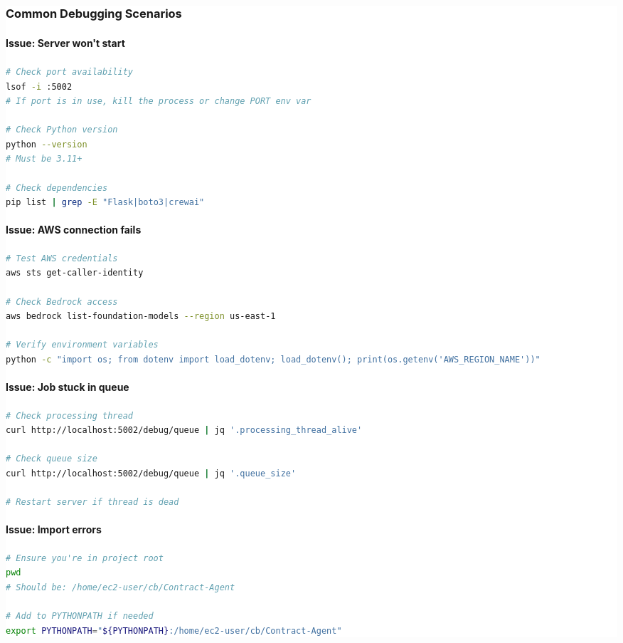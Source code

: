 ### Common Debugging Scenarios

#### Issue: Server won't start

```bash
# Check port availability
lsof -i :5002
# If port is in use, kill the process or change PORT env var

# Check Python version
python --version
# Must be 3.11+

# Check dependencies
pip list | grep -E "Flask|boto3|crewai"
```

#### Issue: AWS connection fails

```bash
# Test AWS credentials
aws sts get-caller-identity

# Check Bedrock access
aws bedrock list-foundation-models --region us-east-1

# Verify environment variables
python -c "import os; from dotenv import load_dotenv; load_dotenv(); print(os.getenv('AWS_REGION_NAME'))"
```

#### Issue: Job stuck in queue

```bash
# Check processing thread
curl http://localhost:5002/debug/queue | jq '.processing_thread_alive'

# Check queue size
curl http://localhost:5002/debug/queue | jq '.queue_size'

# Restart server if thread is dead
```

#### Issue: Import errors

```bash
# Ensure you're in project root
pwd
# Should be: /home/ec2-user/cb/Contract-Agent

# Add to PYTHONPATH if needed
export PYTHONPATH="${PYTHONPATH}:/home/ec2-user/cb/Contract-Agent"
```
